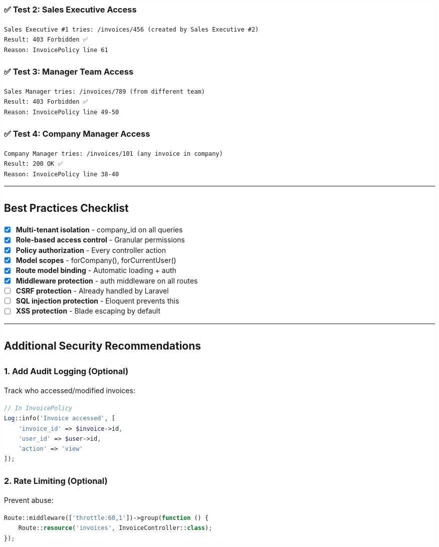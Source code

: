 ### ✅ Test 2: Sales Executive Access
```
Sales Executive #1 tries: /invoices/456 (created by Sales Executive #2)
Result: 403 Forbidden ✅
Reason: InvoicePolicy line 61
```

### ✅ Test 3: Manager Team Access
```
Sales Manager tries: /invoices/789 (from different team)
Result: 403 Forbidden ✅
Reason: InvoicePolicy line 49-50
```

### ✅ Test 4: Company Manager Access
```
Company Manager tries: /invoices/101 (any invoice in company)
Result: 200 OK ✅
Reason: InvoicePolicy line 38-40
```

---

## Best Practices Checklist

- [x] **Multi-tenant isolation** - company_id on all queries
- [x] **Role-based access control** - Granular permissions
- [x] **Policy authorization** - Every controller action
- [x] **Model scopes** - forCompany(), forCurrentUser()
- [x] **Route model binding** - Automatic loading + auth
- [x] **Middleware protection** - auth middleware on all routes
- [ ] **CSRF protection** - Already handled by Laravel
- [ ] **SQL injection protection** - Eloquent prevents this
- [ ] **XSS protection** - Blade escaping by default

---

## Additional Security Recommendations

### 1. **Add Audit Logging** (Optional)
Track who accessed/modified invoices:
```php
// In InvoicePolicy
Log::info('Invoice accessed', [
    'invoice_id' => $invoice->id,
    'user_id' => $user->id,
    'action' => 'view'
]);
```

### 2. **Rate Limiting** (Optional)
Prevent abuse:
```php
Route::middleware(['throttle:60,1'])->group(function () {
    Route::resource('invoices', InvoiceController::class);
});
```
